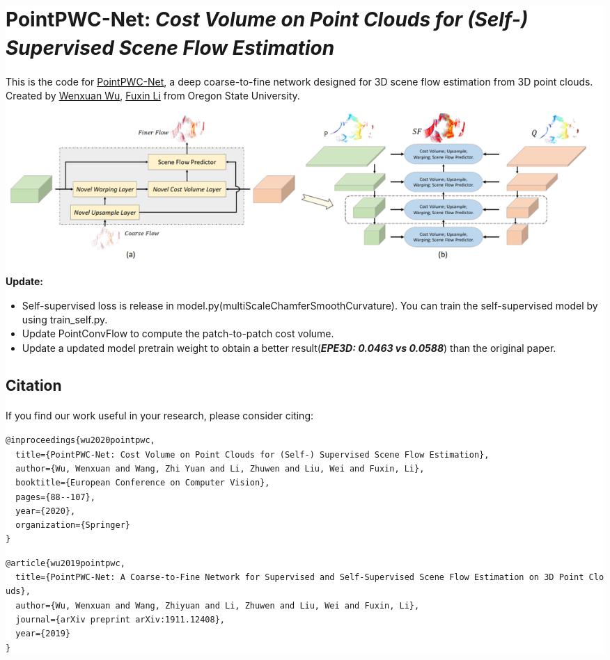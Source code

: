 # PointPWC-Net: *Cost Volume on Point Clouds for (Self-) Supervised Scene Flow Estimation*
This is the code for [PointPWC-Net](https://arxiv.org/abs/1911.12408), a deep coarse-to-fine network designed for 3D scene flow estimation from 3D point clouds. Created by <a href="http://web.engr.oregonstate.edu/~wuwen/" target="_blank">Wenxuan Wu</a>, <a href="http://web.engr.oregonstate.edu/~lif/" target="_blank">Fuxin Li</a> from Oregon State University.

<img src="./images/PointPWC.png" width=100%>

**Update:**

* Self-supervised loss is release in model.py(multiScaleChamferSmoothCurvature).
You can train the self-supervised model by using train_self.py.
* Update PointConvFlow to compute the patch-to-patch cost volume.
* Update a updated model pretrain weight to obtain a better result(*<strong>EPE3D: 0.0463 vs 0.0588</strong>*) than the original paper.

## Citation

If you find our work useful in your research, please consider citing:

```
@inproceedings{wu2020pointpwc,
  title={PointPWC-Net: Cost Volume on Point Clouds for (Self-) Supervised Scene Flow Estimation},
  author={Wu, Wenxuan and Wang, Zhi Yuan and Li, Zhuwen and Liu, Wei and Fuxin, Li},
  booktitle={European Conference on Computer Vision},
  pages={88--107},
  year={2020},
  organization={Springer}
}
```

```
@article{wu2019pointpwc,
  title={PointPWC-Net: A Coarse-to-Fine Network for Supervised and Self-Supervised Scene Flow Estimation on 3D Point Clouds},
  author={Wu, Wenxuan and Wang, Zhiyuan and Li, Zhuwen and Liu, Wei and Fuxin, Li},
  journal={arXiv preprint arXiv:1911.12408},
  year={2019}
}
```
